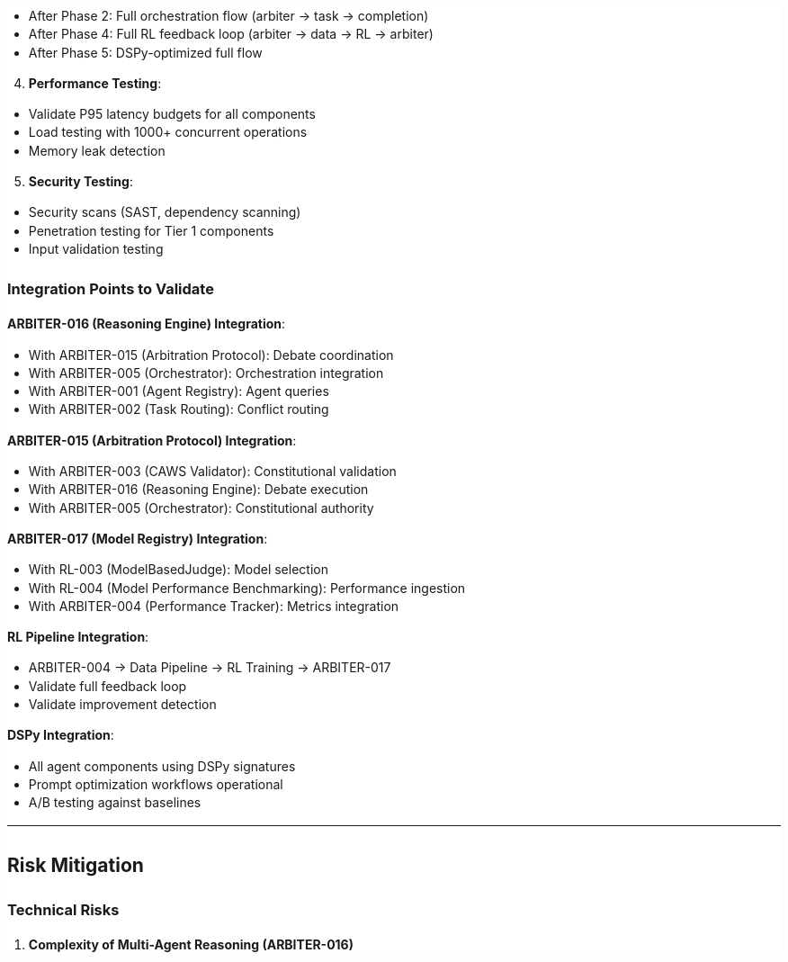 - After Phase 2: Full orchestration flow (arbiter → task → completion)
- After Phase 4: Full RL feedback loop (arbiter → data → RL → arbiter)
- After Phase 5: DSPy-optimized full flow

4. **Performance Testing**:

- Validate P95 latency budgets for all components
- Load testing with 1000+ concurrent operations
- Memory leak detection

5. **Security Testing**:

- Security scans (SAST, dependency scanning)
- Penetration testing for Tier 1 components
- Input validation testing

### Integration Points to Validate

**ARBITER-016 (Reasoning Engine) Integration**:

- With ARBITER-015 (Arbitration Protocol): Debate coordination
- With ARBITER-005 (Orchestrator): Orchestration integration
- With ARBITER-001 (Agent Registry): Agent queries
- With ARBITER-002 (Task Routing): Conflict routing

**ARBITER-015 (Arbitration Protocol) Integration**:

- With ARBITER-003 (CAWS Validator): Constitutional validation
- With ARBITER-016 (Reasoning Engine): Debate execution
- With ARBITER-005 (Orchestrator): Constitutional authority

**ARBITER-017 (Model Registry) Integration**:

- With RL-003 (ModelBasedJudge): Model selection
- With RL-004 (Model Performance Benchmarking): Performance ingestion
- With ARBITER-004 (Performance Tracker): Metrics integration

**RL Pipeline Integration**:

- ARBITER-004 → Data Pipeline → RL Training → ARBITER-017
- Validate full feedback loop
- Validate improvement detection

**DSPy Integration**:

- All agent components using DSPy signatures
- Prompt optimization workflows operational
- A/B testing against baselines

---

## Risk Mitigation

### Technical Risks

1. **Complexity of Multi-Agent Reasoning (ARBITER-016)**
